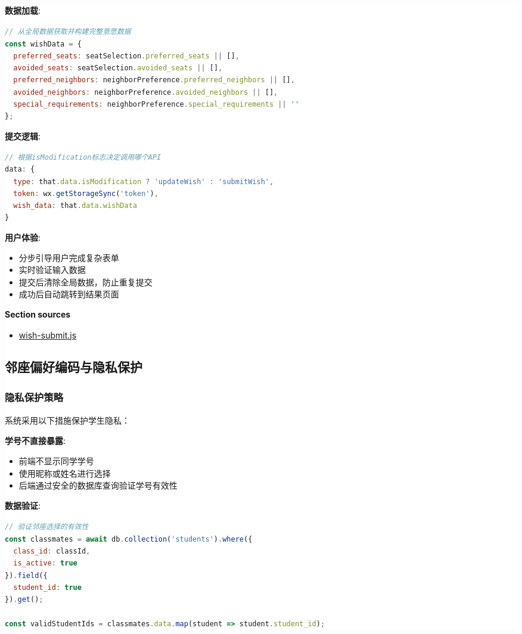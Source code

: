 **数据加载**:
```javascript
// 从全局数据获取并构建完整意愿数据
const wishData = {
  preferred_seats: seatSelection.preferred_seats || [],
  avoided_seats: seatSelection.avoided_seats || [],
  preferred_neighbors: neighborPreference.preferred_neighbors || [],
  avoided_neighbors: neighborPreference.avoided_neighbors || [],
  special_requirements: neighborPreference.special_requirements || ''
};
```

**提交逻辑**:
```javascript
// 根据isModification标志决定调用哪个API
data: {
  type: that.data.isModification ? 'updateWish' : 'submitWish',
  token: wx.getStorageSync('token'),
  wish_data: that.data.wishData
}
```

**用户体验**:
- 分步引导用户完成复杂表单
- 实时验证输入数据
- 提交后清除全局数据，防止重复提交
- 成功后自动跳转到结果页面

**Section sources**
- [wish-submit.js](file://miniprogram/pages/wish-submit/wish-submit.js#L0-L91)

## 邻座偏好编码与隐私保护

### 隐私保护策略
系统采用以下措施保护学生隐私：

**学号不直接暴露**:
- 前端不显示同学学号
- 使用昵称或姓名进行选择
- 后端通过安全的数据库查询验证学号有效性

**数据验证**:
```javascript
// 验证邻座选择的有效性
const classmates = await db.collection('students').where({
  class_id: classId,
  is_active: true
}).field({
  student_id: true
}).get();

const validStudentIds = classmates.data.map(student => student.student_id);
```
